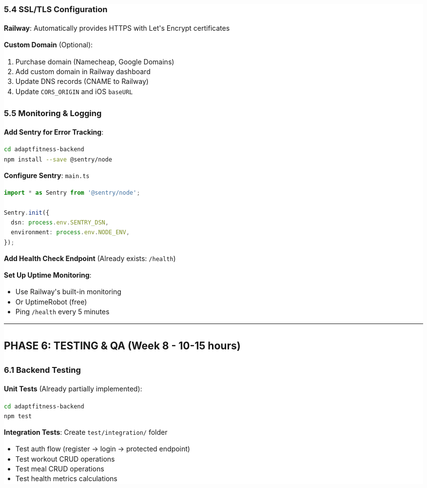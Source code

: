 ### 5.4 SSL/TLS Configuration

**Railway**: Automatically provides HTTPS with Let's Encrypt certificates

**Custom Domain** (Optional):

1. Purchase domain (Namecheap, Google Domains)
2. Add custom domain in Railway dashboard
3. Update DNS records (CNAME to Railway)
4. Update `CORS_ORIGIN` and iOS `baseURL`

### 5.5 Monitoring & Logging

**Add Sentry for Error Tracking**:

```bash
cd adaptfitness-backend
npm install --save @sentry/node
```

**Configure Sentry**: `main.ts`

```typescript
import * as Sentry from '@sentry/node';

Sentry.init({
  dsn: process.env.SENTRY_DSN,
  environment: process.env.NODE_ENV,
});
```

**Add Health Check Endpoint** (Already exists: `/health`)

**Set Up Uptime Monitoring**:

- Use Railway's built-in monitoring
- Or UptimeRobot (free)
- Ping `/health` every 5 minutes

---

## PHASE 6: TESTING & QA (Week 8 - 10-15 hours)

### 6.1 Backend Testing

**Unit Tests** (Already partially implemented):

```bash
cd adaptfitness-backend
npm test
```

**Integration Tests**: Create `test/integration/` folder

- Test auth flow (register → login → protected endpoint)
- Test workout CRUD operations
- Test meal CRUD operations
- Test health metrics calculations
